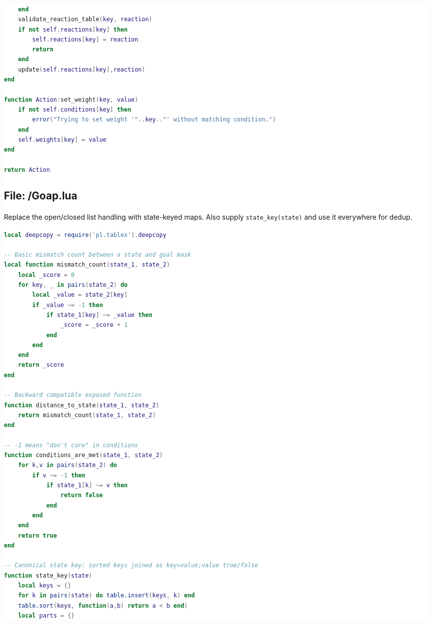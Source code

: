 ```lua
    end
    validate_reaction_table(key, reaction)
    if not self.reactions[key] then
        self.reactions[key] = reaction
        return
    end
    update(self.reactions[key],reaction)
end

function Action:set_weight(key, value)
    if not self.conditions[key] then
        error("Trying to set weight '"..key.."' without matching condition.")
    end
    self.weights[key] = value
end

return Action
```

File: /Goap.lua
--------------------------------
Replace the open/closed list handling with state-keyed maps. Also supply `state_key(state)` and use it everywhere for dedup.

```lua
local deepcopy = require('pl.tablex').deepcopy

-- Basic mismatch count between a state and goal mask
local function mismatch_count(state_1, state_2)
    local _score = 0
    for key, _ in pairs(state_2) do
        local _value = state_2[key]
        if _value ~= -1 then
            if state_1[key] ~= _value then
                _score = _score + 1
            end
        end
    end
    return _score
end

-- Backward compatible exposed function
function distance_to_state(state_1, state_2)
    return mismatch_count(state_1, state_2)
end

-- -1 means "don't care" in conditions
function conditions_are_met(state_1, state_2)
    for k,v in pairs(state_2) do
        if v ~= -1 then
            if state_1[k] ~= v then
                return false
            end
        end
    end
    return true
end

-- Canonical state key: sorted keys joined as key=value;value true/false
function state_key(state)
    local keys = {}
    for k in pairs(state) do table.insert(keys, k) end
    table.sort(keys, function(a,b) return a < b end)
    local parts = {}
```
